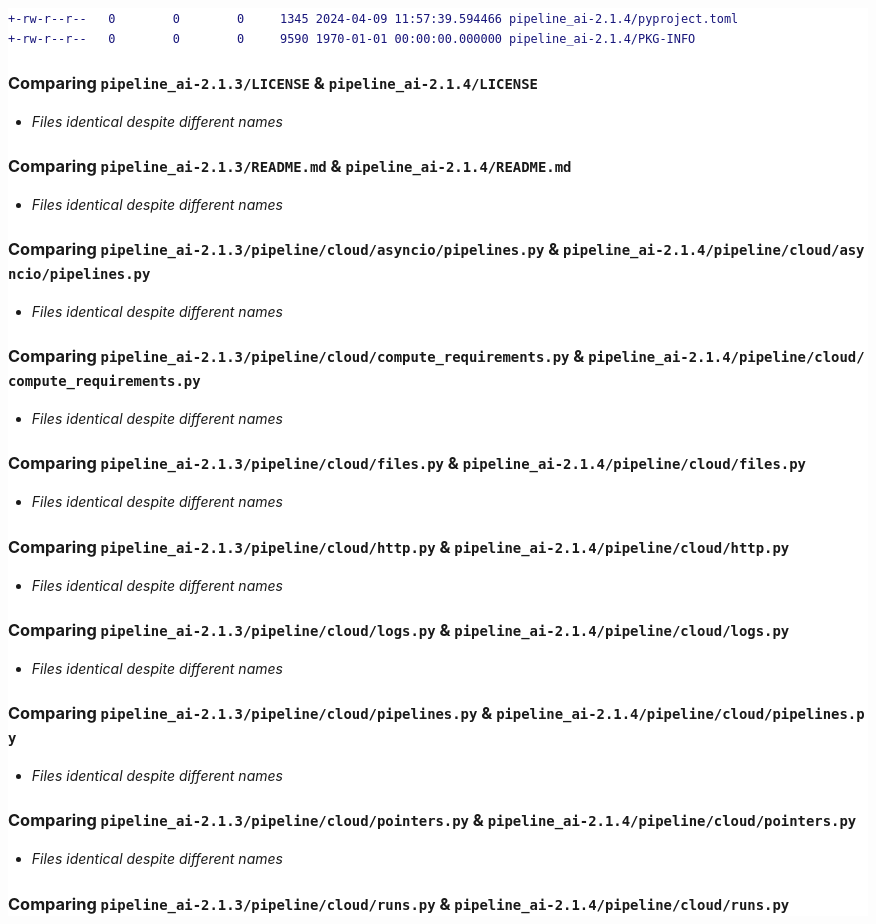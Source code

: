 ```diff
+-rw-r--r--   0        0        0     1345 2024-04-09 11:57:39.594466 pipeline_ai-2.1.4/pyproject.toml
+-rw-r--r--   0        0        0     9590 1970-01-01 00:00:00.000000 pipeline_ai-2.1.4/PKG-INFO
```

### Comparing `pipeline_ai-2.1.3/LICENSE` & `pipeline_ai-2.1.4/LICENSE`

 * *Files identical despite different names*

### Comparing `pipeline_ai-2.1.3/README.md` & `pipeline_ai-2.1.4/README.md`

 * *Files identical despite different names*

### Comparing `pipeline_ai-2.1.3/pipeline/cloud/asyncio/pipelines.py` & `pipeline_ai-2.1.4/pipeline/cloud/asyncio/pipelines.py`

 * *Files identical despite different names*

### Comparing `pipeline_ai-2.1.3/pipeline/cloud/compute_requirements.py` & `pipeline_ai-2.1.4/pipeline/cloud/compute_requirements.py`

 * *Files identical despite different names*

### Comparing `pipeline_ai-2.1.3/pipeline/cloud/files.py` & `pipeline_ai-2.1.4/pipeline/cloud/files.py`

 * *Files identical despite different names*

### Comparing `pipeline_ai-2.1.3/pipeline/cloud/http.py` & `pipeline_ai-2.1.4/pipeline/cloud/http.py`

 * *Files identical despite different names*

### Comparing `pipeline_ai-2.1.3/pipeline/cloud/logs.py` & `pipeline_ai-2.1.4/pipeline/cloud/logs.py`

 * *Files identical despite different names*

### Comparing `pipeline_ai-2.1.3/pipeline/cloud/pipelines.py` & `pipeline_ai-2.1.4/pipeline/cloud/pipelines.py`

 * *Files identical despite different names*

### Comparing `pipeline_ai-2.1.3/pipeline/cloud/pointers.py` & `pipeline_ai-2.1.4/pipeline/cloud/pointers.py`

 * *Files identical despite different names*

### Comparing `pipeline_ai-2.1.3/pipeline/cloud/runs.py` & `pipeline_ai-2.1.4/pipeline/cloud/runs.py`
